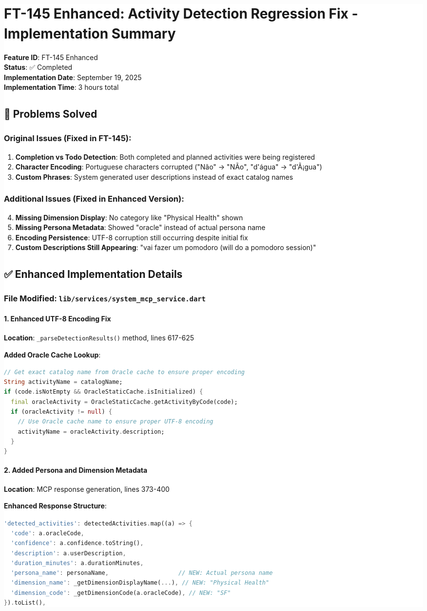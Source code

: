 # FT-145 Enhanced: Activity Detection Regression Fix - Implementation Summary

**Feature ID**: FT-145 Enhanced  
**Status**: ✅ Completed  
**Implementation Date**: September 19, 2025  
**Implementation Time**: 3 hours total  

## 🎯 **Problems Solved**

### **Original Issues (Fixed in FT-145)**:
1. **Completion vs Todo Detection**: Both completed and planned activities were being registered
2. **Character Encoding**: Portuguese characters corrupted ("Não" → "NÃo", "d'água" → "d'Ã¡gua")  
3. **Custom Phrases**: System generated user descriptions instead of exact catalog names

### **Additional Issues (Fixed in Enhanced Version)**:
4. **Missing Dimension Display**: No category like "Physical Health" shown
5. **Missing Persona Metadata**: Showed "oracle" instead of actual persona name
6. **Encoding Persistence**: UTF-8 corruption still occurring despite initial fix
7. **Custom Descriptions Still Appearing**: "vai fazer um pomodoro (will do a pomodoro session)"

## ✅ **Enhanced Implementation Details**

### **File Modified**: `lib/services/system_mcp_service.dart`

#### **1. Enhanced UTF-8 Encoding Fix**
**Location**: `_parseDetectionResults()` method, lines 617-625

**Added Oracle Cache Lookup**:
```dart
// Get exact catalog name from Oracle cache to ensure proper encoding
String activityName = catalogName;
if (code.isNotEmpty && OracleStaticCache.isInitialized) {
  final oracleActivity = OracleStaticCache.getActivityByCode(code);
  if (oracleActivity != null) {
    // Use Oracle cache name to ensure proper UTF-8 encoding
    activityName = oracleActivity.description;
  }
}
```

#### **2. Added Persona and Dimension Metadata**
**Location**: MCP response generation, lines 373-400

**Enhanced Response Structure**:
```dart
'detected_activities': detectedActivities.map((a) => {
  'code': a.oracleCode,
  'confidence': a.confidence.toString(),
  'description': a.userDescription,
  'duration_minutes': a.durationMinutes,
  'persona_name': personaName,                    // NEW: Actual persona name
  'dimension_name': _getDimensionDisplayName(...), // NEW: "Physical Health"
  'dimension_code': _getDimensionCode(a.oracleCode), // NEW: "SF"
}).toList(),
```
